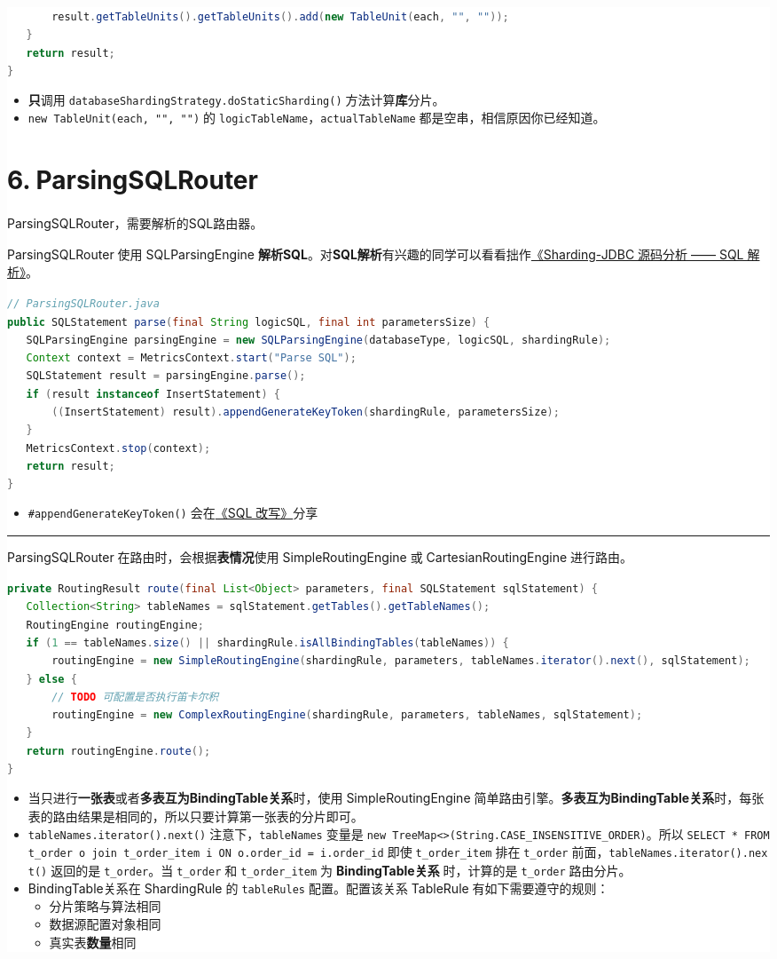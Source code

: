 ```Java
       result.getTableUnits().getTableUnits().add(new TableUnit(each, "", ""));
   }
   return result;
}
```

* **只**调用 `databaseShardingStrategy.doStaticSharding()` 方法计算**库**分片。
* `new TableUnit(each, "", "")` 的 `logicTableName`，`actualTableName` 都是空串，相信原因你已经知道。

# 6. ParsingSQLRouter

ParsingSQLRouter，需要解析的SQL路由器。

ParsingSQLRouter 使用 SQLParsingEngine **解析SQL**。对**SQL解析**有兴趣的同学可以看看拙作[《Sharding-JDBC 源码分析 —— SQL 解析》](http://www.iocoder.cn/categories/Sharding-JDBC/?mp)。

```Java
// ParsingSQLRouter.java
public SQLStatement parse(final String logicSQL, final int parametersSize) {
   SQLParsingEngine parsingEngine = new SQLParsingEngine(databaseType, logicSQL, shardingRule);
   Context context = MetricsContext.start("Parse SQL");
   SQLStatement result = parsingEngine.parse();
   if (result instanceof InsertStatement) {
       ((InsertStatement) result).appendGenerateKeyToken(shardingRule, parametersSize);
   }
   MetricsContext.stop(context);
   return result;
}
```

* `#appendGenerateKeyToken()` 会在[《SQL 改写》](http://www.iocoder.cn/images/common/wechat_mp_2018_05_18.jpg)分享

-------

ParsingSQLRouter 在路由时，会根据**表情况**使用 SimpleRoutingEngine 或 CartesianRoutingEngine 进行路由。

```Java
private RoutingResult route(final List<Object> parameters, final SQLStatement sqlStatement) {
   Collection<String> tableNames = sqlStatement.getTables().getTableNames();
   RoutingEngine routingEngine;
   if (1 == tableNames.size() || shardingRule.isAllBindingTables(tableNames)) {
       routingEngine = new SimpleRoutingEngine(shardingRule, parameters, tableNames.iterator().next(), sqlStatement);
   } else {
       // TODO 可配置是否执行笛卡尔积
       routingEngine = new ComplexRoutingEngine(shardingRule, parameters, tableNames, sqlStatement);
   }
   return routingEngine.route();
}
```

* 当只进行**一张表**或者**多表互为BindingTable关系**时，使用 SimpleRoutingEngine 简单路由引擎。**多表互为BindingTable关系**时，每张表的路由结果是相同的，所以只要计算第一张表的分片即可。
* `tableNames.iterator().next()` 注意下，`tableNames` 变量是 `new TreeMap<>(String.CASE_INSENSITIVE_ORDER)`。所以 `SELECT * FROM t_order o join t_order_item i ON o.order_id = i.order_id` 即使 `t_order_item` 排在 `t_order` 前面，`tableNames.iterator().next()` 返回的是 `t_order`。当 `t_order` 和 `t_order_item` 为 **BindingTable关系** 时，计算的是 `t_order` 路由分片。
* BindingTable关系在 ShardingRule 的 `tableRules` 配置。配置该关系 TableRule 有如下需要遵守的规则：
    * 分片策略与算法相同
    * 数据源配置对象相同
    * 真实表**数量**相同  
